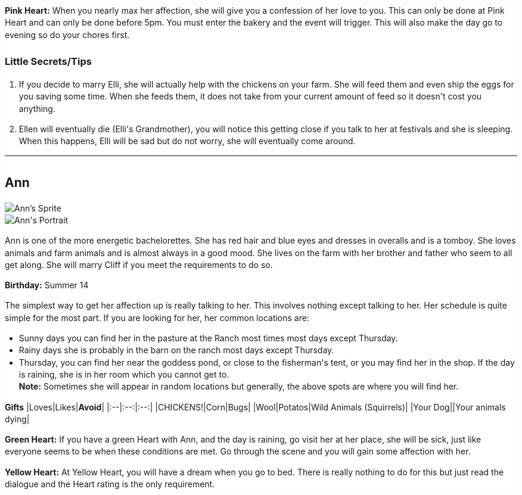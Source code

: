 **Pink Heart:** When you nearly max her affection, she will give you a confession of her love to you. This can only be done at Pink Heart and can only be done before 5pm. You must enter the bakery and the event will trigger. This will also make the day go to evening so do your chores first.

### Little Secrets/Tips

1.	If you decide to marry Elli, she will actually help with the chickens on your farm. She will feed them and even ship the eggs for you saving some time. When she feeds them, it does not take from your current amount of feed so it doesn't cost you anything.  

2.	Ellen will eventually die (Elli's Grandmother), you will notice this getting close if you talk to her at festivals and she is sleeping. When this happens, Elli will be sad but do not worry, she will eventually come around.  

***

## Ann 

![Ann’s Sprite](https://i.imgur.com/SBYr2Eu.png)  
![Ann's Portrait](https://i.imgur.com/4hr2tAa.png)  

Ann is one of the more energetic bachelorettes. She has red hair and blue eyes and dresses in overalls and is a tomboy. She loves animals and farm animals and is almost always in a good mood. She lives on the farm with her brother and father who seem to all get along. She will marry Cliff if you meet the requirements to do so.

**Birthday:** Summer 14   

The simplest way to get her affection up is really talking to her. This involves nothing except talking to her. Her schedule is quite simple for the most part. If you are looking for her, her common locations are:  
- Sunny days you can find her in the pasture at the Ranch most times most days except Thursday. 
- Rainy days she is probably in the barn on the ranch most days except Thursday.
- Thursday, you can find her near the goddess pond, or close to the fisherman's tent, or you may find her in the shop. If the day is raining, she is in her room which you cannot get to.  
**Note:** Sometimes she will appear in random locations but generally, the above spots are where you will find her.   

**Gifts**
|Loves|Likes|**Avoid**|
|:--|:--:|:--:|
|CHICKENS!|Corn|Bugs|
|Wool|Potatos|Wild Animals (Squirrels)|
|Your Dog||Your animals dying|  

**Green Heart:** If you have a green Heart with Ann, and the day is raining, go visit her at her place, she will be sick, just like everyone seems to be when these conditions are met. Go through the scene and you will gain some affection with her.  

**Yellow Heart:** At Yellow Heart, you will have a dream when you go to bed. There is really nothing to do for this but just read the dialogue and the Heart rating is the only requirement.  
